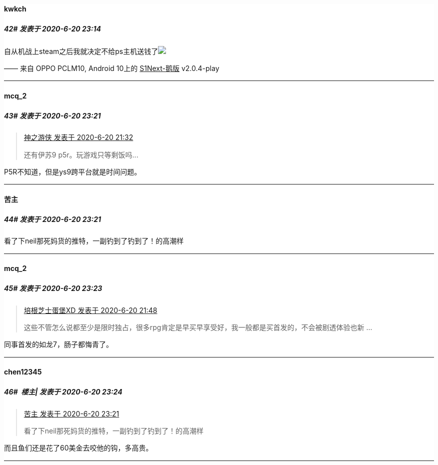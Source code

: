 ####  kwkch  
##### 42#       发表于 2020-6-20 23:14


自从机战上steam之后我就决定不给ps主机送钱了<img src="https://static.saraba1st.com/image/smiley/face2017/034.png" referrerpolicy="no-referrer">

—— 来自 OPPO PCLM10, Android 10上的 [S1Next-鹅版](https://github.com/ykrank/S1-Next/releases) v2.0.4-play


-----

####  mcq_2  
##### 43#       发表于 2020-6-20 23:21


<blockquote><a href="httphttps://bbs.saraba1st.com/2b/forum.php?mod=redirect&amp;goto=findpost&amp;pid=47881068&amp;ptid=1942956" target="_blank">神之游侠 发表于 2020-6-20 21:32</a>

还有伊苏9 p5r。玩游戏只等剩饭吗...</blockquote>
P5R不知道，但是ys9跨平台就是时间问题。


-----

####  苦主  
##### 44#       发表于 2020-6-20 23:21


看了下neil那死妈货的推特，一副钓到了钓到了！的高潮样


-----

####  mcq_2  
##### 45#       发表于 2020-6-20 23:23


<blockquote><a href="httphttps://bbs.saraba1st.com/2b/forum.php?mod=redirect&amp;goto=findpost&amp;pid=47881261&amp;ptid=1942956" target="_blank">培根芝士蛋堡XD 发表于 2020-6-20 21:48</a>

这些不管怎么说都至少是限时独占，很多rpg肯定是早买早享受好，我一般都是买首发的，不会被剧透体验也新 ...</blockquote>
同事首发的如龙7，肠子都悔青了。


-----

####  chen12345  
##### 46#         楼主| 发表于 2020-6-20 23:24


<blockquote><a href="httphttps://bbs.saraba1st.com/2b/forum.php?mod=redirect&amp;goto=findpost&amp;pid=47882418&amp;ptid=1942956" target="_blank">苦主 发表于 2020-6-20 23:21</a>

看了下neil那死妈货的推特，一副钓到了钓到了！的高潮样</blockquote>
而且鱼们还是花了60美金去咬他的钩，多高贵。


-----
